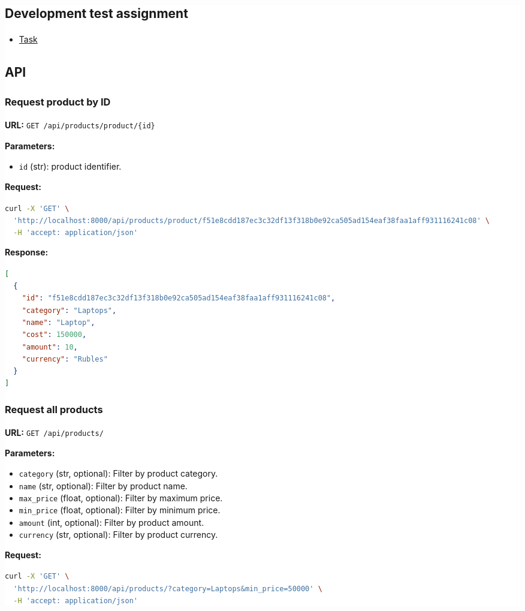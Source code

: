 ## Development test assignment

- [Task](/docs/Task.pdf)

## API

### Request product by ID

**URL:** `GET /api/products/product/{id}`

**Parameters:**
- `id` (str): product identifier.

**Request:**
```bash
curl -X 'GET' \
  'http://localhost:8000/api/products/product/f51e8cdd187ec3c32df13f318b0e92ca505ad154eaf38faa1aff931116241c08' \
  -H 'accept: application/json'
```

**Response:**
```json
[
  {
    "id": "f51e8cdd187ec3c32df13f318b0e92ca505ad154eaf38faa1aff931116241c08",
    "category": "Laptops",
    "name": "Laptop",
    "cost": 150000,
    "amount": 10,
    "currency": "Rubles"
  }
]
```

### Request all products

**URL:** `GET /api/products/`

**Parameters:**
- `category` (str, optional): Filter by product category.
- `name` (str, optional): Filter by product name.
- `max_price` (float, optional): Filter by maximum price.
- `min_price` (float, optional): Filter by minimum price.
- `amount` (int, optional): Filter by product amount.
- `currency` (str, optional): Filter by product currency.

**Request:**
```bash
curl -X 'GET' \
  'http://localhost:8000/api/products/?category=Laptops&min_price=50000' \
  -H 'accept: application/json'
```
